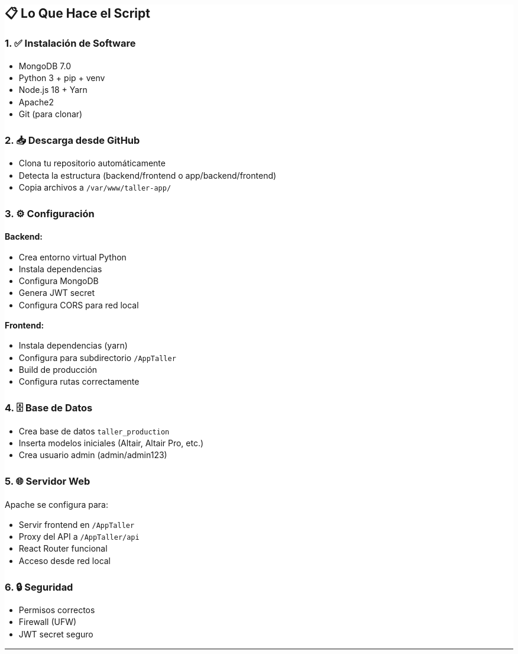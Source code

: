 
## 📋 Lo Que Hace el Script

### 1. ✅ Instalación de Software

- MongoDB 7.0
- Python 3 + pip + venv
- Node.js 18 + Yarn
- Apache2
- Git (para clonar)

### 2. 📥 Descarga desde GitHub

- Clona tu repositorio automáticamente
- Detecta la estructura (backend/frontend o app/backend/frontend)
- Copia archivos a `/var/www/taller-app/`

### 3. ⚙️ Configuración

**Backend:**
- Crea entorno virtual Python
- Instala dependencias
- Configura MongoDB
- Genera JWT secret
- Configura CORS para red local

**Frontend:**
- Instala dependencias (yarn)
- Configura para subdirectorio `/AppTaller`
- Build de producción
- Configura rutas correctamente

### 4. 🗄️ Base de Datos

- Crea base de datos `taller_production`
- Inserta modelos iniciales (Altair, Altair Pro, etc.)
- Crea usuario admin (admin/admin123)

### 5. 🌐 Servidor Web

Apache se configura para:
- Servir frontend en `/AppTaller`
- Proxy del API a `/AppTaller/api`
- React Router funcional
- Acceso desde red local

### 6. 🔒 Seguridad

- Permisos correctos
- Firewall (UFW)
- JWT secret seguro

---

